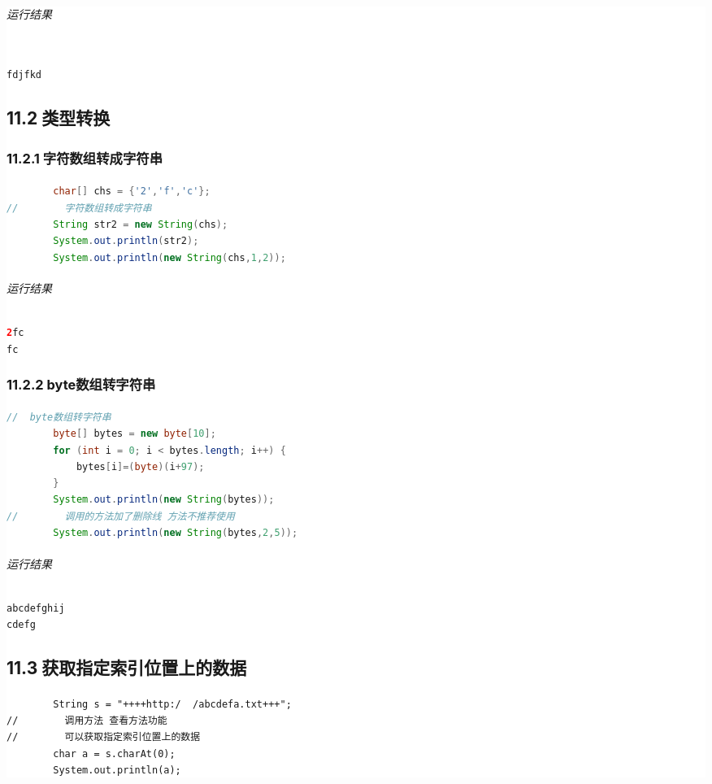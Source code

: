 ###### 运行结果

```java

fdjfkd
```

## 11.2 类型转换

### 11.2.1 字符数组转成字符串

```java
        char[] chs = {'2','f','c'};
//        字符数组转成字符串
        String str2 = new String(chs);
        System.out.println(str2);
        System.out.println(new String(chs,1,2));
```

###### 运行结果

```java
2fc
fc
```

### 11.2.2 byte数组转字符串

```java
//  byte数组转字符串
        byte[] bytes = new byte[10];
        for (int i = 0; i < bytes.length; i++) {
            bytes[i]=(byte)(i+97);
        }
        System.out.println(new String(bytes));
//        调用的方法加了删除线 方法不推荐使用
        System.out.println(new String(bytes,2,5));
```

###### 运行结果

```java
abcdefghij
cdefg
```

## 11.3 获取指定索引位置上的数据

```
        String s = "++++http:/  /abcdefa.txt+++";
//        调用方法 查看方法功能
//        可以获取指定索引位置上的数据
        char a = s.charAt(0);
        System.out.println(a);
```

